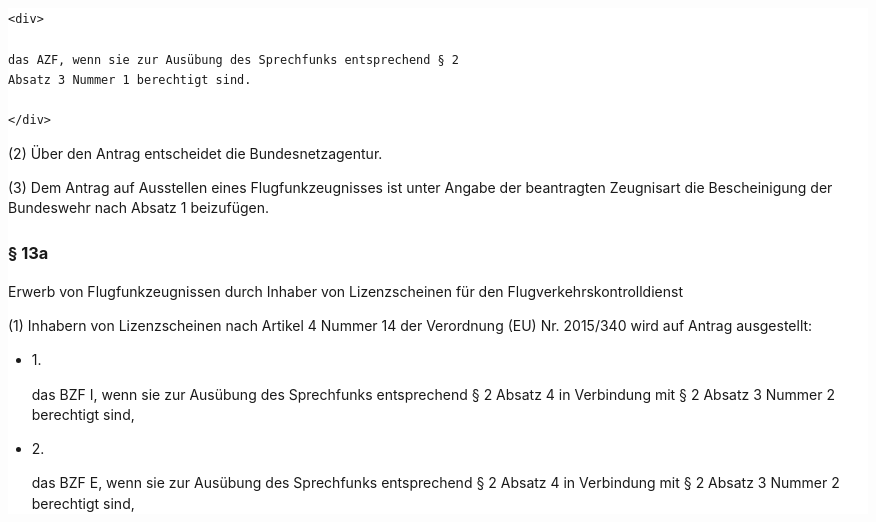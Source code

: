     <div>
    
    das AZF, wenn sie zur Ausübung des Sprechfunks entsprechend § 2
    Absatz 3 Nummer 1 berechtigt sind.
    
    </div>

</div>

<div class="jurAbsatz">

(2) Über den Antrag entscheidet die Bundesnetzagentur.

</div>

<div class="jurAbsatz">

(3) Dem Antrag auf Ausstellen eines Flugfunkzeugnisses ist unter Angabe
der beantragten Zeugnisart die Bescheinigung der Bundeswehr nach Absatz
1 beizufügen.

</div>

</div>

</div>

</div>

<span id="BJNR174200008BJNE002700124.html"></span>

### § 13a  
Erwerb von Flugfunkzeugnissen durch Inhaber von Lizenzscheinen für den Flugverkehrskontrolldienst

<div>

<div class="jnhtml">

<div>

<div class="jurAbsatz">

(1) Inhabern von Lizenzscheinen nach Artikel 4 Nummer 14 der Verordnung
(EU) Nr. 2015/340 wird auf Antrag ausgestellt:

  - 1\.
    
    <div>
    
    das BZF I, wenn sie zur Ausübung des Sprechfunks entsprechend § 2
    Absatz 4 in Verbindung mit § 2 Absatz 3 Nummer 2 berechtigt sind,
    
    </div>

  - 2\.
    
    <div>
    
    das BZF E, wenn sie zur Ausübung des Sprechfunks entsprechend § 2
    Absatz 4 in Verbindung mit § 2 Absatz 3 Nummer 2 berechtigt sind,
    
    </div>
